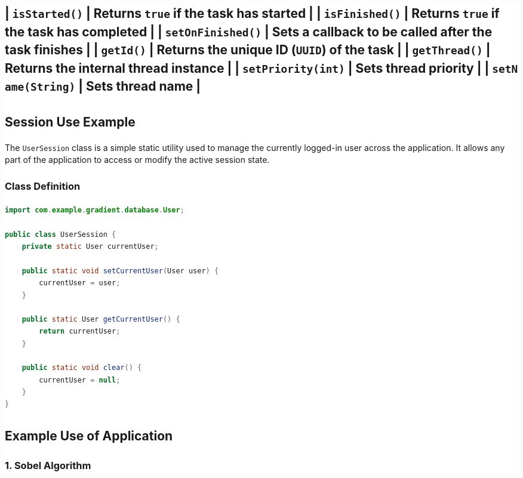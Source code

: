 | `isStarted()`      | Returns `true` if the task has started               |
| `isFinished()`     | Returns `true` if the task has completed             |
| `setOnFinished()`  | Sets a callback to be called after the task finishes |
| `getId()`          | Returns the unique ID (`UUID`) of the task           |
| `getThread()`      | Returns the internal thread instance                 |
| `setPriority(int)` | Sets thread priority                                 |
| `setName(String)`  | Sets thread name                                     |
--- 
## Session Use Example

The `UserSession` class is a simple static utility used to manage the currently logged-in user across the application. It allows any part of the application to access or modify the active session state.
### Class Definition
```java
import com.example.gradient.database.User;

public class UserSession {
    private static User currentUser;

    public static void setCurrentUser(User user) {
        currentUser = user;
    }

    public static User getCurrentUser() {
        return currentUser;
    }

    public static void clear() {
        currentUser = null;
    }
}

```
## Example Use  of Application 
### 1. Sobel Algorithm